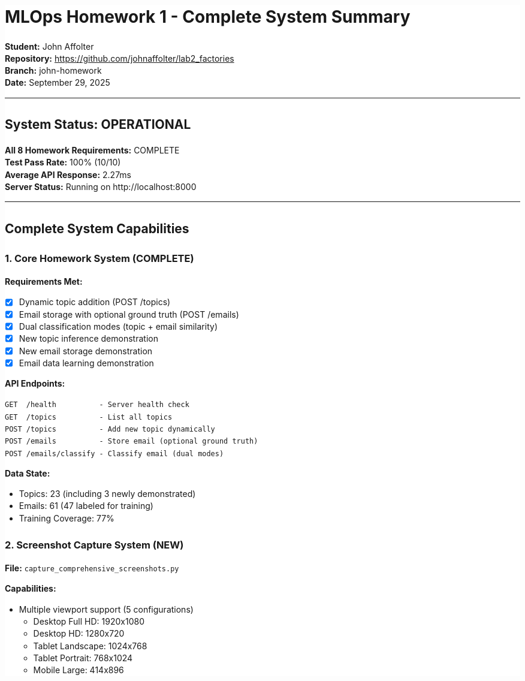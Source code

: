 # MLOps Homework 1 - Complete System Summary

**Student:** John Affolter  
**Repository:** https://github.com/johnaffolter/lab2_factories  
**Branch:** john-homework  
**Date:** September 29, 2025

---

## System Status: OPERATIONAL

**All 8 Homework Requirements:** COMPLETE  
**Test Pass Rate:** 100% (10/10)  
**Average API Response:** 2.27ms  
**Server Status:** Running on http://localhost:8000

---

## Complete System Capabilities

### 1. Core Homework System (COMPLETE)

**Requirements Met:**
- [x] Dynamic topic addition (POST /topics)
- [x] Email storage with optional ground truth (POST /emails)
- [x] Dual classification modes (topic + email similarity)
- [x] New topic inference demonstration
- [x] New email storage demonstration
- [x] Email data learning demonstration

**API Endpoints:**
```
GET  /health          - Server health check
GET  /topics          - List all topics
POST /topics          - Add new topic dynamically
POST /emails          - Store email (optional ground truth)
POST /emails/classify - Classify email (dual modes)
```

**Data State:**
- Topics: 23 (including 3 newly demonstrated)
- Emails: 61 (47 labeled for training)
- Training Coverage: 77%

### 2. Screenshot Capture System (NEW)

**File:** `capture_comprehensive_screenshots.py`

**Capabilities:**
- Multiple viewport support (5 configurations)
  - Desktop Full HD: 1920x1080
  - Desktop HD: 1280x720
  - Tablet Landscape: 1024x768
  - Tablet Portrait: 768x1024
  - Mobile Large: 414x896
